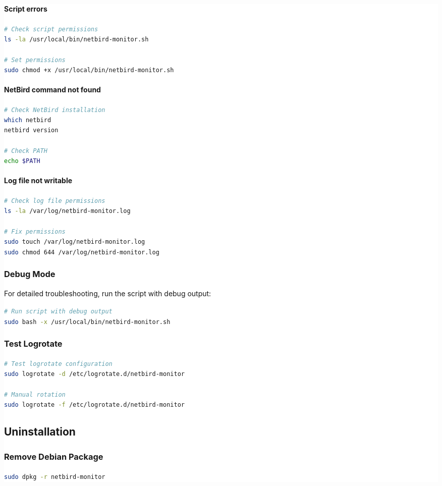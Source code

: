 #### Script errors
```bash
# Check script permissions
ls -la /usr/local/bin/netbird-monitor.sh

# Set permissions
sudo chmod +x /usr/local/bin/netbird-monitor.sh
```

#### NetBird command not found
```bash
# Check NetBird installation
which netbird
netbird version

# Check PATH
echo $PATH
```

#### Log file not writable
```bash
# Check log file permissions
ls -la /var/log/netbird-monitor.log

# Fix permissions
sudo touch /var/log/netbird-monitor.log
sudo chmod 644 /var/log/netbird-monitor.log
```

### Debug Mode
For detailed troubleshooting, run the script with debug output:

```bash
# Run script with debug output
sudo bash -x /usr/local/bin/netbird-monitor.sh
```

### Test Logrotate
```bash
# Test logrotate configuration
sudo logrotate -d /etc/logrotate.d/netbird-monitor

# Manual rotation
sudo logrotate -f /etc/logrotate.d/netbird-monitor
```

## Uninstallation
### Remove Debian Package
```bash
sudo dpkg -r netbird-monitor
```
